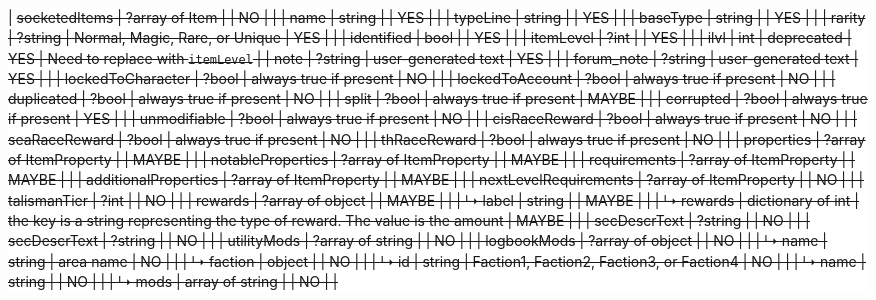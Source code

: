 | <del>socketedItems    | ?array of Item             |                                                                              | NO     |     |
| name                  | string                     |                                                                              | YES    |     |
| typeLine              | string                     |                                                                              | YES    |     |
| baseType              | string                     |                                                                              | YES    |     |
| rarity                | ?string                    | Normal, Magic, Rare, or Unique                                               | YES    |     |
| identified            | bool                       |                                                                              | YES    |     |
| itemLevel             | ?int                       |                                                                              | YES    |     |
| ilvl                  | int                        | deprecated                                                                   | YES    |  Need to replace with `itemLevel`   |
| note                  | ?string                    | user-generated text                                                          | YES    |     |
| forum_note            | ?string                    | user-generated text                                                          | YES    |     |
| <del>lockedToCharacter     | ?bool                      | always true if present                                                       |  NO      |     |
| <del>lockedToAccount       | ?bool                      | always true if present                                                       |   NO     |     |
| <del>duplicated            | ?bool                      | always true if present                                                       |    NO    |     |
| split                 | ?bool                      | always true if present                                                       |   MAYBE     |     |
| corrupted             | ?bool                      | always true if present                                                       |    YES    |     |
| <del>unmodifiable          | ?bool                      | always true if present                                                       |   NO     |     |
| <del>cisRaceReward         | ?bool                      | always true if present                                                       |    NO    |     |
| <del>seaRaceReward         | ?bool                      | always true if present                                                       |   NO     |     |
| <del>thRaceReward          | ?bool                      | always true if present                                                       |   NO     |     |
| properties            | ?array of ItemProperty     |                                                                              |    MAYBE    |     |
| notableProperties     | ?array of ItemProperty     |                                                                              |    MAYBE    |     |
| requirements          | ?array of ItemProperty     |                                                                              |   MAYBE     |     |
| additionalProperties  | ?array of ItemProperty     |                                                                              |    MAYBE    |     |
| <del>nextLevelRequirements | ?array of ItemProperty     |                                                                              |   NO     |     |
| <del>talismanTier          | ?int                       |                                                                              |    NO    |     |
| rewards               | ?array of object           |                                                                              |    MAYBE    |     |
| ↳ label               | string                     |                                                                              |   MAYBE     |     |
| ↳ rewards             | dictionary of int          | the key is a string representing the type of reward. The value is the amount |    MAYBE    |     |
| <del>secDescrText          | ?string                    |                                                                              |   NO     |     |
| <del>secDescrText          | ?string                    |                                                                              |   NO     |     |
| <del>utilityMods           | ?array of string           |                                                                              |   NO     |     |
| <del>logbookMods           | ?array of object           |                                                                              |   NO     |     |
| <del>↳ name                | string                     | area name                                                                    |     NO   |     |
| <del>↳ faction             | object                     |                                                                              |    NO    |     |
| <del>↳ id                  | string                     | Faction1, Faction2, Faction3, or Faction4                                    |    NO    |     |
| <del>↳ name                | string                     |                                                                              |    NO    |     |
| <del>↳ mods                | array of string            |                                                                              |   NO     |     |